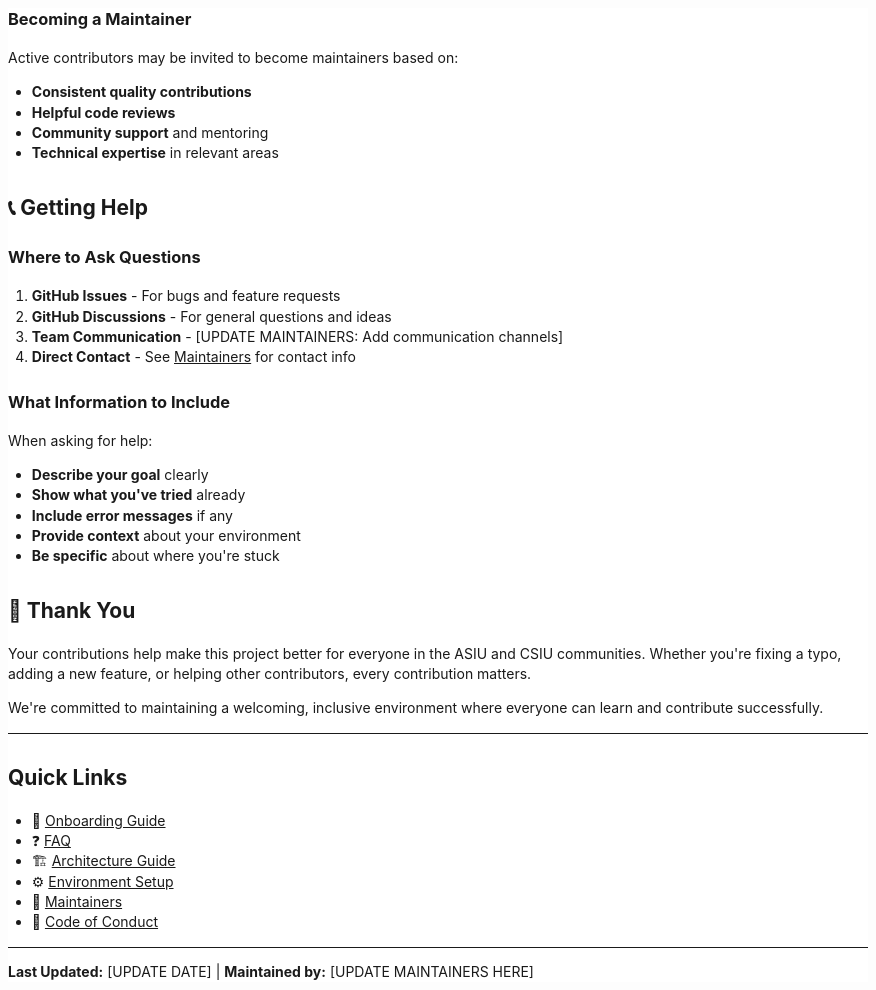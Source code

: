 ### Becoming a Maintainer

Active contributors may be invited to become maintainers based on:

- **Consistent quality contributions**
- **Helpful code reviews**
- **Community support** and mentoring
- **Technical expertise** in relevant areas

## 📞 Getting Help

### Where to Ask Questions

1. **GitHub Issues** - For bugs and feature requests
2. **GitHub Discussions** - For general questions and ideas
3. **Team Communication** - [UPDATE MAINTAINERS: Add communication channels]
4. **Direct Contact** - See [Maintainers](/MAINTAINERS.md) for contact info

### What Information to Include

When asking for help:

- **Describe your goal** clearly
- **Show what you've tried** already
- **Include error messages** if any
- **Provide context** about your environment
- **Be specific** about where you're stuck

## 🙏 Thank You

Your contributions help make this project better for everyone in the ASIU and CSIU communities. Whether you're fixing a typo, adding a new feature, or helping other contributors, every contribution matters.

We're committed to maintaining a welcoming, inclusive environment where everyone can learn and contribute successfully.

---

## Quick Links

- 📖 [Onboarding Guide](/docs/onboarding.md)
- ❓ [FAQ](/docs/faq.md)
- 🏗️ [Architecture Guide](/docs/architecture.md)
- ⚙️ [Environment Setup](/docs/env-setup.md)
- 👥 [Maintainers](/MAINTAINERS.md)
- 📜 [Code of Conduct](/CODE_OF_CONDUCT.md)

---
**Last Updated:** [UPDATE DATE] | **Maintained by:** [UPDATE MAINTAINERS HERE]